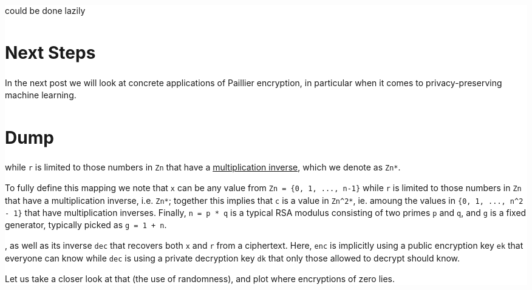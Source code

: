 could be done lazily

# Next Steps

In the next post we will look at concrete applications of Paillier encryption, in particular when it comes to privacy-preserving machine learning.

# Dump


 while `r` is limited to those numbers in `Zn` that have a [multiplication inverse](https://en.wikipedia.org/wiki/Modular_multiplicative_inverse), which we denote as `Zn*`.

To fully define this mapping we note that `x` can be any value from `Zn = {0, 1, ..., n-1}` while `r` is limited to those numbers in `Zn` that have a multiplication inverse, i.e. `Zn*`; together this implies that `c` is a value in `Zn^2*`, ie. amoung the values in `{0, 1, ..., n^2 - 1}` that have multiplication inverses. Finally, `n = p * q` is a typical RSA modulus consisting of two primes `p` and `q`, and `g` is a fixed generator, typically picked as `g = 1 + n`.


, as well as its inverse `dec` that recovers both `x` and `r` from a ciphertext. Here, `enc` is implicitly using a public encryption key `ek` that everyone can know while `dec` is using a private decryption key `dk` that only those allowed to decrypt should know.

Let us take a closer look at that (the use of randomness), and plot where encryptions of zero lies.
